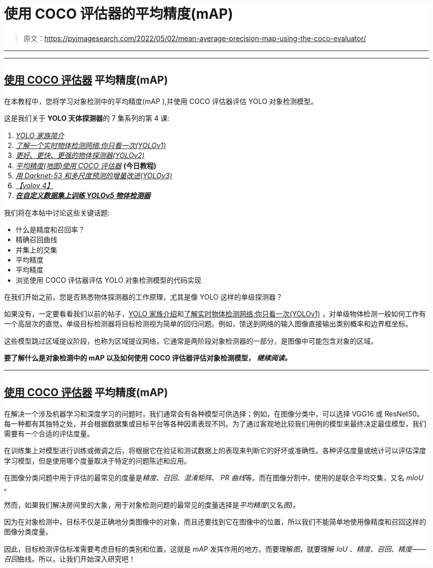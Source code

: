 # 使用 COCO 评估器的平均精度(mAP)

> 原文：<https://pyimagesearch.com/2022/05/02/mean-average-precision-map-using-the-coco-evaluator/>

* * *

* * *

## **[使用 COCO 评估器](#TOC)** 平均精度(mAP)

在本教程中，您将学习对象检测中的平均精度(mAP ),并使用 COCO 评估器评估 YOLO 对象检测模型。

这是我们关于 **YOLO 天体探测器**的 7 集系列的第 4 课:

1.  [*YOLO 家族简介*](https://pyimg.co/dgbvi)
2.  [*了解一个实时物体检测网络:你只看一次(YOLOv1)*](https://pyimg.co/3cpmz)
3.  [*更好、更快、更强的物体探测器(YOLOv2)*](https://pyimg.co/ehaox)
4.  [*平均精度(地图)使用 COCO 评估器*](https://pyimg.co/nwoka) **(今日教程)**
5.  [*用 Darknet-53 和多尺度预测的增量改进(YOLOv3)*](https://pyimg.co/8xfpg)
6.  [*【yolov 4】*](https://pyimg.co/c6kiu)
7.  [***在自定义数据集上训练 YOLOv5 物体检测器***](https://pyimg.co/fq0a3)

我们将在本帖中讨论这些关键话题:

*   什么是精度和召回率？
*   精确召回曲线
*   并集上的交集
*   平均精度
*   平均精度
*   浏览使用 COCO 评估器评估 YOLO 对象检测模型的代码实现

在我们开始之前，您是否熟悉物体探测器的工作原理，尤其是像 YOLO 这样的单级探测器？

如果没有，一定要看看我们以前的帖子，[YOLO 家族介绍](https://pyimg.co/dgbvi)和[了解实时物体检测网络:你只看一次(YOLOv1)](https://pyimg.co/3cpmz) ，对单级物体检测一般如何工作有一个高层次的直觉。单级目标检测器将目标检测视为简单的回归问题。例如，馈送到网络的输入图像直接输出类别概率和边界框坐标。

这些模型跳过区域提议阶段，也称为区域提议网络，它通常是两阶段对象检测器的一部分，是图像中可能包含对象的区域。

**要了解什么是对象检测中的 mAP 以及如何使用 COCO 评估器评估对象检测模型，** ***继续阅读。***

* * *

## **[使用 COCO 评估器](#TOC)** 平均精度(mAP)

在解决一个涉及机器学习和深度学习的问题时，我们通常会有各种模型可供选择；例如，在图像分类中，可以选择 VGG16 或 ResNet50。每一种都有其独特之处，并会根据数据集或目标平台等各种因素表现不同。为了通过客观地比较我们用例的模型来最终决定最佳模型，我们需要有一个合适的评估度量。

在训练集上对模型进行训练或微调之后，将根据它在验证和测试数据上的表现来判断它的好坏或准确性。各种评估度量或统计可以评估深度学习模型，但是使用哪个度量取决于特定的问题陈述和应用。

在图像分类问题中用于评估的最常见的度量是*精度*、*召回*、*混淆矩阵*、 *PR 曲线*等。而在图像分割中，使用的是联合平均交集，又名 *mIoU* 。

然而，如果我们解决房间里的大象，用于对象检测问题的最常见的度量选择是*平均精度*(又名*图)*。

因为在对象检测中，目标不仅是正确地分类图像中的对象，而且还要找到它在图像中的位置，所以我们不能简单地使用像精度和召回这样的图像分类度量。

因此，目标检测评估标准需要考虑目标的类别和位置，这就是 *mAP* 发挥作用的地方。而要理解*图*，就要理解 *IoU* 、*精度*、*召回*、*精度——召回*曲线。所以，让我们开始深入研究吧！
